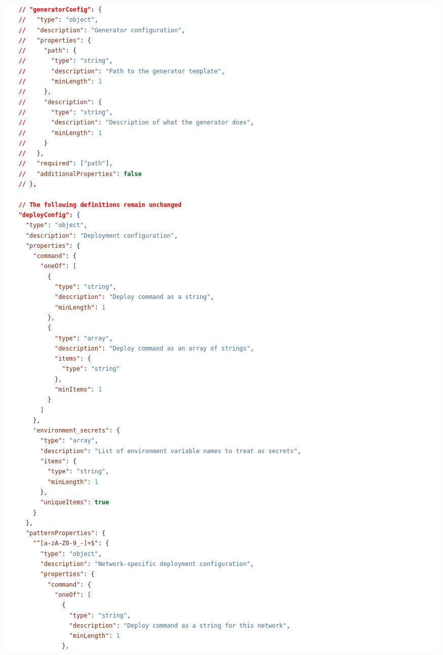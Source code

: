 ```json
    // "generatorConfig": {
    //   "type": "object",
    //   "description": "Generator configuration",
    //   "properties": {
    //     "path": {
    //       "type": "string",
    //       "description": "Path to the generator template",
    //       "minLength": 1
    //     },
    //     "description": {
    //       "type": "string",
    //       "description": "Description of what the generator does",
    //       "minLength": 1
    //     }
    //   },
    //   "required": ["path"],
    //   "additionalProperties": false
    // },
    
    // The following definitions remain unchanged
    "deployConfig": {
      "type": "object",
      "description": "Deployment configuration",
      "properties": {
        "command": {
          "oneOf": [
            {
              "type": "string",
              "description": "Deploy command as a string",
              "minLength": 1
            },
            {
              "type": "array",
              "description": "Deploy command as an array of strings",
              "items": {
                "type": "string"
              },
              "minItems": 1
            }
          ]
        },
        "environment_secrets": {
          "type": "array",
          "description": "List of environment variable names to treat as secrets",
          "items": {
            "type": "string",
            "minLength": 1
          },
          "uniqueItems": true
        }
      },
      "patternProperties": {
        "^[a-zA-Z0-9_-]+$": {
          "type": "object",
          "description": "Network-specific deployment configuration",
          "properties": {
            "command": {
              "oneOf": [
                {
                  "type": "string",
                  "description": "Deploy command as a string for this network",
                  "minLength": 1
                },
```